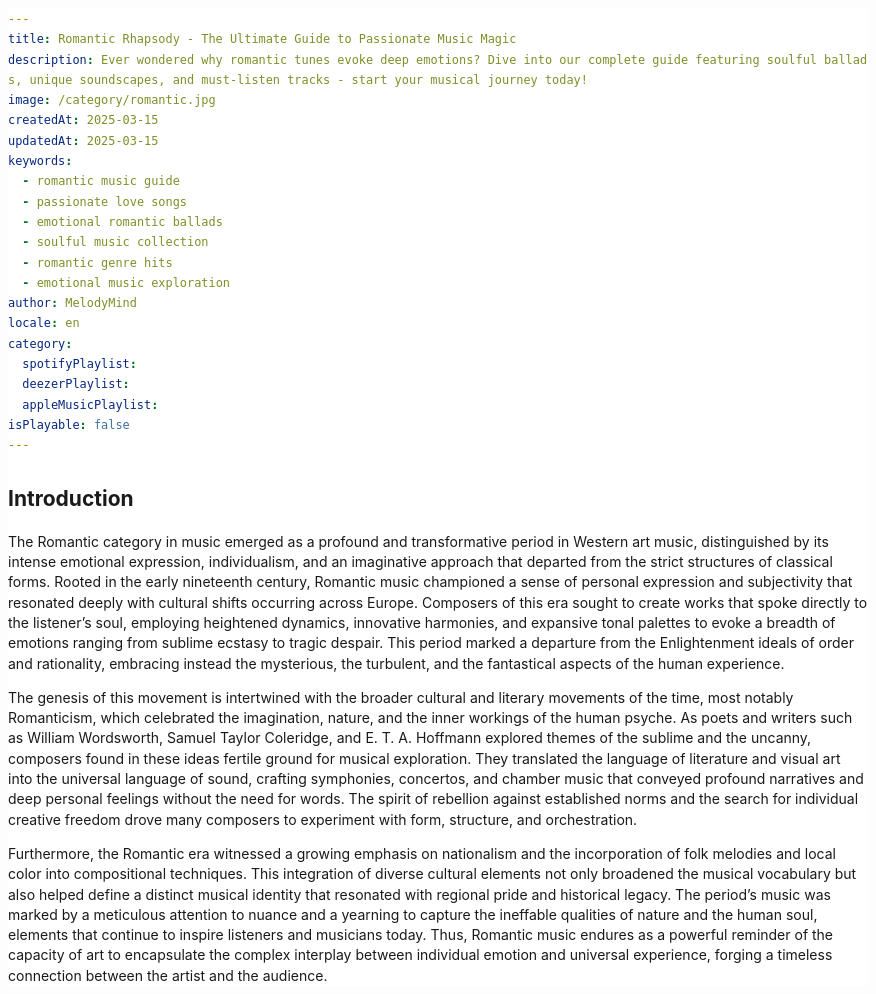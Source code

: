 ```yaml
---
title: Romantic Rhapsody - The Ultimate Guide to Passionate Music Magic
description: Ever wondered why romantic tunes evoke deep emotions? Dive into our complete guide featuring soulful ballads, unique soundscapes, and must-listen tracks - start your musical journey today!
image: /category/romantic.jpg
createdAt: 2025-03-15
updatedAt: 2025-03-15
keywords:
  - romantic music guide
  - passionate love songs
  - emotional romantic ballads
  - soulful music collection
  - romantic genre hits
  - emotional music exploration
author: MelodyMind
locale: en
category:
  spotifyPlaylist: 
  deezerPlaylist: 
  appleMusicPlaylist: 
isPlayable: false
---
```



## Introduction

The Romantic category in music emerged as a profound and transformative period in Western art music, distinguished by its intense emotional expression, individualism, and an imaginative approach that departed from the strict structures of classical forms. Rooted in the early nineteenth century, Romantic music championed a sense of personal expression and subjectivity that resonated deeply with cultural shifts occurring across Europe. Composers of this era sought to create works that spoke directly to the listener’s soul, employing heightened dynamics, innovative harmonies, and expansive tonal palettes to evoke a breadth of emotions ranging from sublime ecstasy to tragic despair. This period marked a departure from the Enlightenment ideals of order and rationality, embracing instead the mysterious, the turbulent, and the fantastical aspects of the human experience.

The genesis of this movement is intertwined with the broader cultural and literary movements of the time, most notably Romanticism, which celebrated the imagination, nature, and the inner workings of the human psyche. As poets and writers such as William Wordsworth, Samuel Taylor Coleridge, and E. T. A. Hoffmann explored themes of the sublime and the uncanny, composers found in these ideas fertile ground for musical exploration. They translated the language of literature and visual art into the universal language of sound, crafting symphonies, concertos, and chamber music that conveyed profound narratives and deep personal feelings without the need for words. The spirit of rebellion against established norms and the search for individual creative freedom drove many composers to experiment with form, structure, and orchestration.

Furthermore, the Romantic era witnessed a growing emphasis on nationalism and the incorporation of folk melodies and local color into compositional techniques. This integration of diverse cultural elements not only broadened the musical vocabulary but also helped define a distinct musical identity that resonated with regional pride and historical legacy. The period’s music was marked by a meticulous attention to nuance and a yearning to capture the ineffable qualities of nature and the human soul, elements that continue to inspire listeners and musicians today. Thus, Romantic music endures as a powerful reminder of the capacity of art to encapsulate the complex interplay between individual emotion and universal experience, forging a timeless connection between the artist and the audience.
